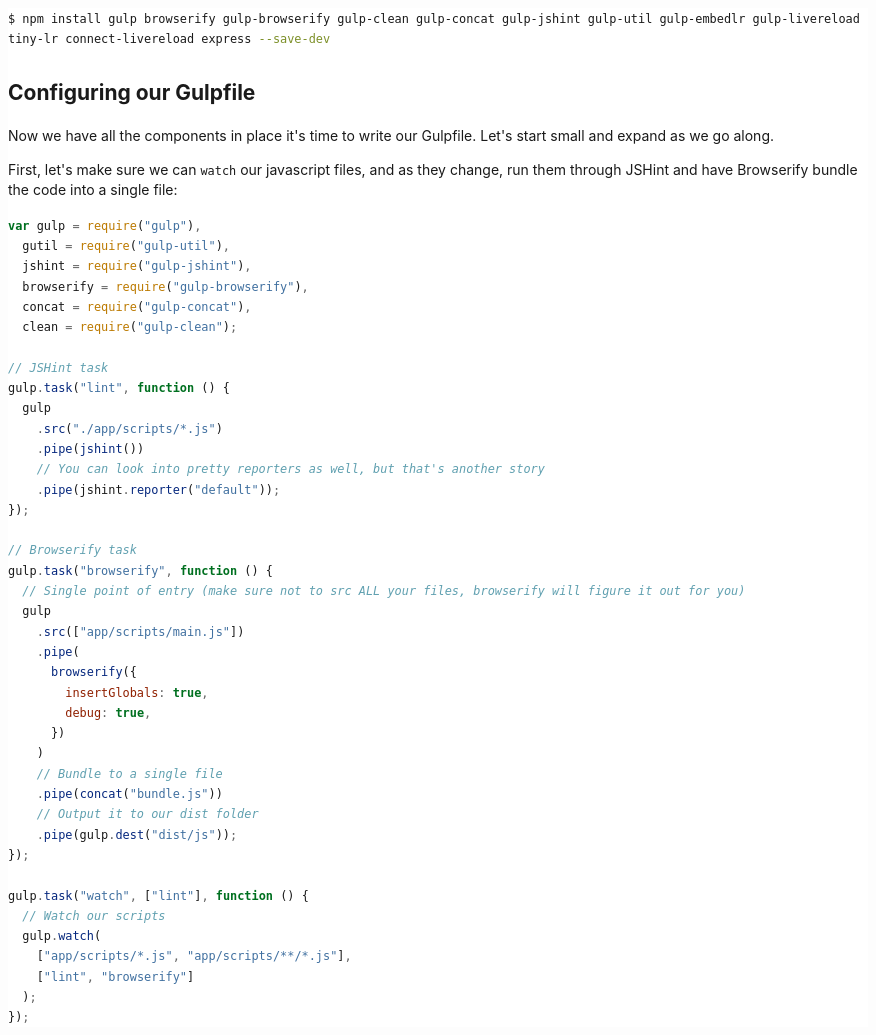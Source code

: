```bash
$ npm install gulp browserify gulp-browserify gulp-clean gulp-concat gulp-jshint gulp-util gulp-embedlr gulp-livereload tiny-lr connect-livereload express --save-dev
```





## Configuring our Gulpfile

Now we have all the components in place it's time to write our Gulpfile. Let's start small and expand as we go along.

First, let's make sure we can `watch` our javascript files, and as they change, run them through JSHint and have Browserify bundle the code into a single file:

```javascript
var gulp = require("gulp"),
  gutil = require("gulp-util"),
  jshint = require("gulp-jshint"),
  browserify = require("gulp-browserify"),
  concat = require("gulp-concat"),
  clean = require("gulp-clean");

// JSHint task
gulp.task("lint", function () {
  gulp
    .src("./app/scripts/*.js")
    .pipe(jshint())
    // You can look into pretty reporters as well, but that's another story
    .pipe(jshint.reporter("default"));
});

// Browserify task
gulp.task("browserify", function () {
  // Single point of entry (make sure not to src ALL your files, browserify will figure it out for you)
  gulp
    .src(["app/scripts/main.js"])
    .pipe(
      browserify({
        insertGlobals: true,
        debug: true,
      })
    )
    // Bundle to a single file
    .pipe(concat("bundle.js"))
    // Output it to our dist folder
    .pipe(gulp.dest("dist/js"));
});

gulp.task("watch", ["lint"], function () {
  // Watch our scripts
  gulp.watch(
    ["app/scripts/*.js", "app/scripts/**/*.js"],
    ["lint", "browserify"]
  );
});
```
